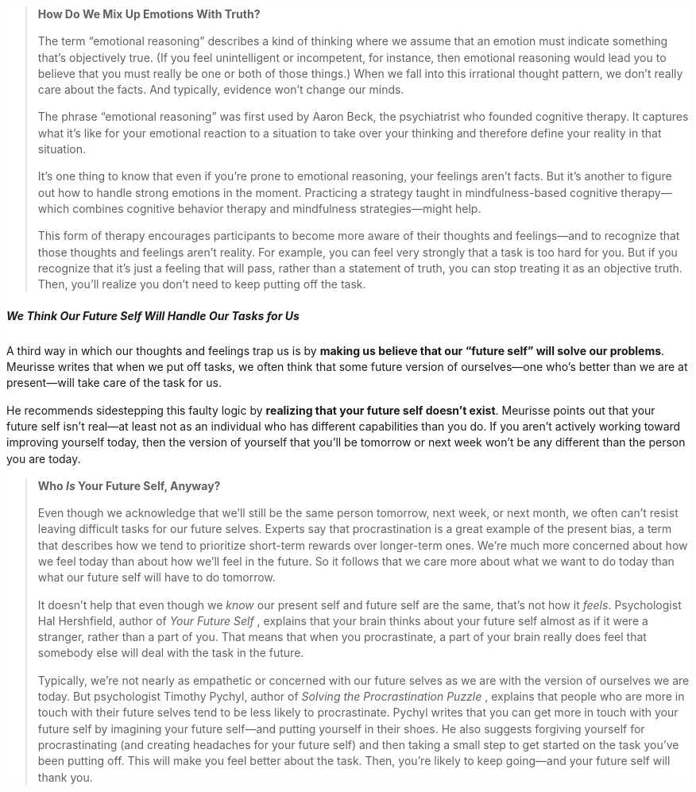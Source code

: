 > **How Do We Mix Up Emotions With Truth?**
> 
> The term “emotional reasoning” describes a kind of thinking where we assume that an emotion must indicate something that’s objectively true. (If you feel unintelligent or incompetent, for instance, then emotional reasoning would lead you to believe that you must really be one or both of those things.) When we fall into this irrational thought pattern, we don’t really care about the facts. And typically, evidence won’t change our minds.
> 
> The phrase “emotional reasoning” was first used by Aaron Beck, the psychiatrist who founded cognitive therapy. It captures what it’s like for your emotional reaction to a situation to take over your thinking and therefore define your reality in that situation.
> 
> It’s one thing to know that even if you’re prone to emotional reasoning, your feelings aren’t facts. But it’s another to figure out how to handle strong emotions in the moment. Practicing a strategy taught in mindfulness-based cognitive therapy—which combines cognitive behavior therapy and mindfulness strategies—might help.
> 
> This form of therapy encourages participants to become more aware of their thoughts and feelings—and to recognize that those thoughts and feelings aren’t reality. For example, you can feel very strongly that a task is too hard for you. But if you recognize that it’s just a feeling that will pass, rather than a statement of truth, you can stop treating it as an objective truth. Then, you’ll realize you don’t need to keep putting off the task.

##### We Think Our Future Self Will Handle Our Tasks for Us

A third way in which our thoughts and feelings trap us is by **making us believe that our “future self” will solve our problems**. Meurisse writes that when we put off tasks, we often think that some future version of ourselves—one who’s better than we are at present—will take care of the task for us.

He recommends sidestepping this faulty logic by **realizing that your future self doesn’t exist**. Meurisse points out that your future self isn’t real—at least not as an individual who has different capabilities than you do. If you aren’t actively working toward improving yourself today, then the version of yourself that you’ll be tomorrow or next week won’t be any different than the person you are today.

> **Who _Is_ Your Future Self, Anyway?**
> 
> Even though we acknowledge that we’ll still be the same person tomorrow, next week, or next month, we often can’t resist leaving difficult tasks for our future selves. Experts say that procrastination is a great example of the present bias, a term that describes how we tend to prioritize short-term rewards over longer-term ones. We’re much more concerned about how we feel today than about how we’ll feel in the future. So it follows that we care more about what we want to do today than what our future self will have to do tomorrow.
> 
> It doesn’t help that even though we _know_ our present self and future self are the same, that’s not how it _feels_. Psychologist Hal Hershfield, author of _Your Future Self_ , explains that your brain thinks about your future self almost as if it were a stranger, rather than a part of you. That means that when you procrastinate, a part of your brain really does feel that somebody else will deal with the task in the future.
> 
> Typically, we’re not nearly as empathetic or concerned with our future selves as we are with the version of ourselves we are today. But psychologist Timothy Pychyl, author of _Solving the Procrastination Puzzle_ , explains that people who are more in touch with their future selves tend to be less likely to procrastinate. Pychyl writes that you can get more in touch with your future self by imagining your future self—and putting yourself in their shoes. He also suggests forgiving yourself for procrastinating (and creating headaches for your future self) and then taking a small step to get started on the task you’ve been putting off. This will make you feel better about the task. Then, you’re likely to keep going—and your future self will thank you.
